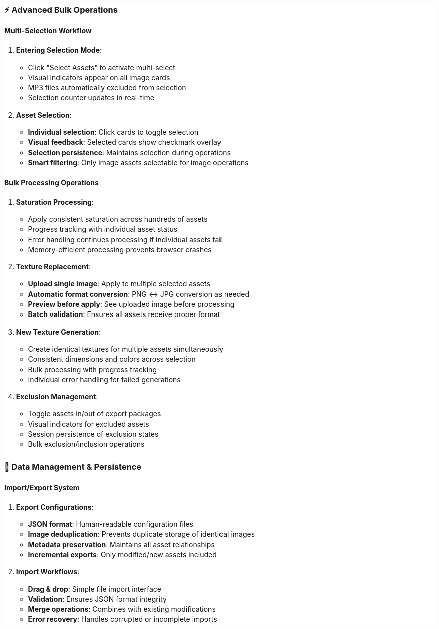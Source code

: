 ### ⚡ Advanced Bulk Operations

#### Multi-Selection Workflow
1. **Entering Selection Mode**:
   - Click "Select Assets" to activate multi-select
   - Visual indicators appear on all image cards
   - MP3 files automatically excluded from selection
   - Selection counter updates in real-time

2. **Asset Selection**:
   - **Individual selection**: Click cards to toggle selection
   - **Visual feedback**: Selected cards show checkmark overlay
   - **Selection persistence**: Maintains selection during operations
   - **Smart filtering**: Only image assets selectable for image operations

#### Bulk Processing Operations
1. **Saturation Processing**:
   - Apply consistent saturation across hundreds of assets
   - Progress tracking with individual asset status
   - Error handling continues processing if individual assets fail
   - Memory-efficient processing prevents browser crashes

2. **Texture Replacement**:
   - **Upload single image**: Apply to multiple selected assets
   - **Automatic format conversion**: PNG ↔ JPG conversion as needed
   - **Preview before apply**: See uploaded image before processing
   - **Batch validation**: Ensures all assets receive proper format

3. **New Texture Generation**:
   - Create identical textures for multiple assets simultaneously
   - Consistent dimensions and colors across selection
   - Bulk processing with progress tracking
   - Individual error handling for failed generations

4. **Exclusion Management**:
   - Toggle assets in/out of export packages
   - Visual indicators for excluded assets
   - Session persistence of exclusion states
   - Bulk exclusion/inclusion operations

### 💾 Data Management & Persistence

#### Import/Export System
1. **Export Configurations**:
   - **JSON format**: Human-readable configuration files
   - **Image deduplication**: Prevents duplicate storage of identical images
   - **Metadata preservation**: Maintains all asset relationships
   - **Incremental exports**: Only modified/new assets included

2. **Import Workflows**:
   - **Drag & drop**: Simple file import interface
   - **Validation**: Ensures JSON format integrity
   - **Merge operations**: Combines with existing modifications
   - **Error recovery**: Handles corrupted or incomplete imports
